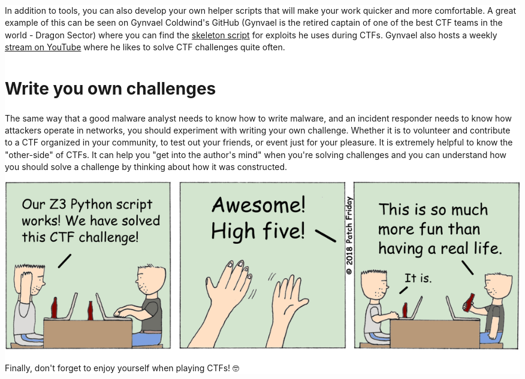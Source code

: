In addition to tools, you can also develop your own helper scripts that will make your work quicker and more comfortable. A great example of this can be seen on Gynvael Coldwind's GitHub (Gynvael is the retired captain of one of the best CTF teams in the world - Dragon Sector) where you can find the [skeleton script](https://github.com/gynvael/random-stuff/blob/master/pwnbase/pwnbase.py) for exploits he uses during CTFs. Gynvael also hosts a weekly [stream on YouTube](https://www.youtube.com/user/GynvaelEN) where he likes to solve CTF challenges quite often.

# Write you own challenges

The same way that a good malware analyst needs to know how to write malware, and an incident responder needs to know how attackers operate in networks, you should experiment with writing your own challenge. Whether it is to volunteer and contribute to a CTF organized in your community, to test out your friends, or event just for your pleasure. It is extremely helpful to know the "other-side" of CTFs. It can help you "get into the author's mind" when you're solving challenges and you can understand how you should solve a challenge by thinking about how it was constructed.

![](/assets/img/2020-11-04-flareon-2019-lessons/Untitled.png)

Finally, don't forget to enjoy yourself when playing CTFs! 🤓